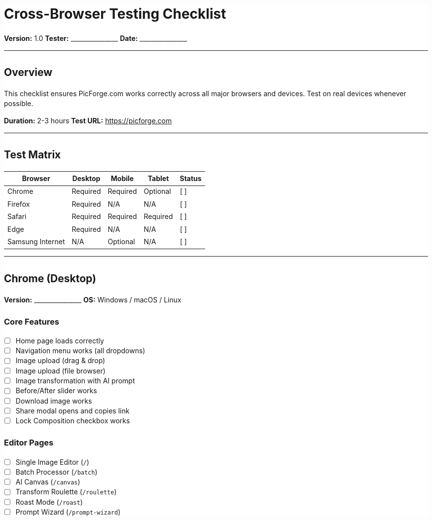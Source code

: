 # Cross-Browser Testing Checklist

**Version:** 1.0
**Tester:** _______________
**Date:** _______________

---

## Overview

This checklist ensures PicForge.com works correctly across all major browsers and devices. Test on real devices whenever possible.

**Duration:** 2-3 hours
**Test URL:** https://picforge.com

---

## Test Matrix

| Browser | Desktop | Mobile | Tablet | Status |
|---------|---------|--------|--------|--------|
| Chrome | Required | Required | Optional | [ ] |
| Firefox | Required | N/A | N/A | [ ] |
| Safari | Required | Required | Required | [ ] |
| Edge | Required | N/A | N/A | [ ] |
| Samsung Internet | N/A | Optional | N/A | [ ] |

---

## Chrome (Desktop)

**Version:** _______________
**OS:** Windows / macOS / Linux

### Core Features
- [ ] Home page loads correctly
- [ ] Navigation menu works (all dropdowns)
- [ ] Image upload (drag & drop)
- [ ] Image upload (file browser)
- [ ] Image transformation with AI prompt
- [ ] Before/After slider works
- [ ] Download image works
- [ ] Share modal opens and copies link
- [ ] Lock Composition checkbox works

### Editor Pages
- [ ] Single Image Editor (`/`)
- [ ] Batch Processor (`/batch`)
- [ ] AI Canvas (`/canvas`)
- [ ] Transform Roulette (`/roulette`)
- [ ] Roast Mode (`/roast`)
- [ ] Prompt Wizard (`/prompt-wizard`)
